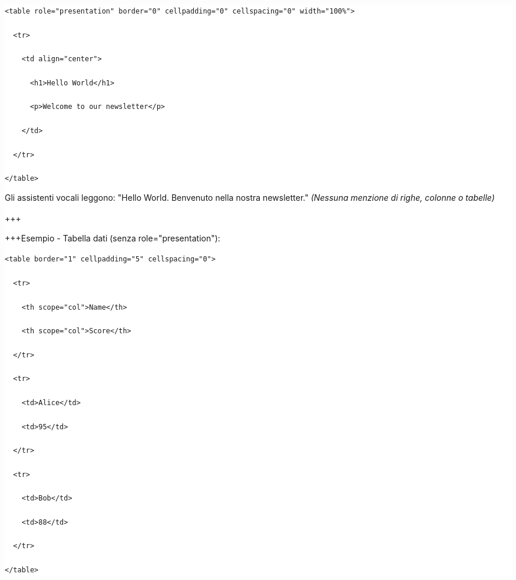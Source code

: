 ```
<table role="presentation" border="0" cellpadding="0" cellspacing="0" width="100%"> 

  <tr> 

    <td align="center"> 

      <h1>Hello World</h1> 

      <p>Welcome to our newsletter</p> 

    </td> 

  </tr> 

</table>
```

Gli assistenti vocali leggono:
&quot;Hello World. Benvenuto nella nostra newsletter.&quot; *(Nessuna menzione di righe, colonne o tabelle)*

+++

+++Esempio - Tabella dati (senza role=&quot;presentation&quot;): 

```
<table border="1" cellpadding="5" cellspacing="0"> 

  <tr> 

    <th scope="col">Name</th> 

    <th scope="col">Score</th> 

  </tr> 

  <tr> 

    <td>Alice</td> 

    <td>95</td> 

  </tr> 

  <tr> 

    <td>Bob</td> 

    <td>88</td> 

  </tr> 

</table> 
```
